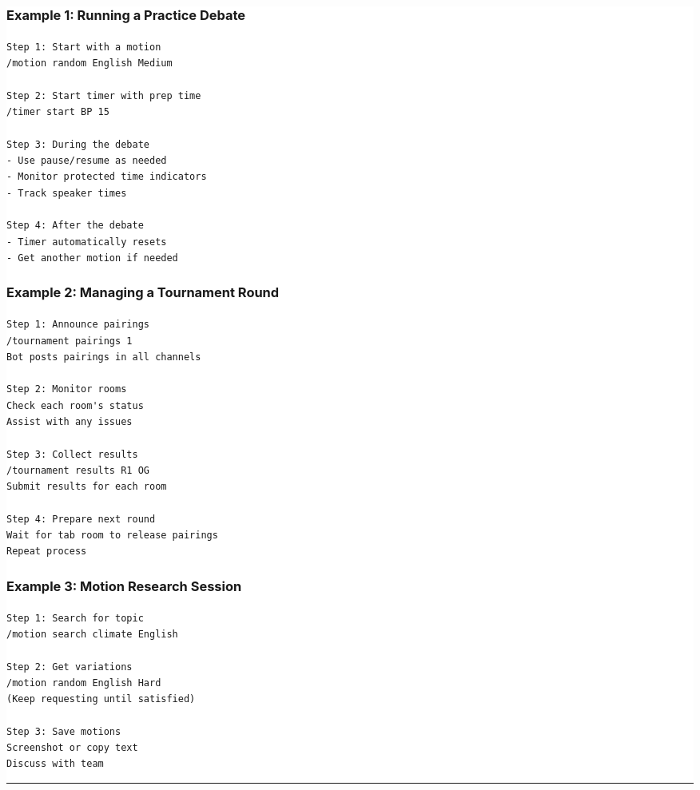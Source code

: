 ### Example 1: Running a Practice Debate

```
Step 1: Start with a motion
/motion random English Medium

Step 2: Start timer with prep time
/timer start BP 15

Step 3: During the debate
- Use pause/resume as needed
- Monitor protected time indicators
- Track speaker times

Step 4: After the debate
- Timer automatically resets
- Get another motion if needed
```

### Example 2: Managing a Tournament Round

```
Step 1: Announce pairings
/tournament pairings 1
Bot posts pairings in all channels

Step 2: Monitor rooms
Check each room's status
Assist with any issues

Step 3: Collect results
/tournament results R1 OG
Submit results for each room

Step 4: Prepare next round
Wait for tab room to release pairings
Repeat process
```

### Example 3: Motion Research Session

```
Step 1: Search for topic
/motion search climate English

Step 2: Get variations
/motion random English Hard
(Keep requesting until satisfied)

Step 3: Save motions
Screenshot or copy text
Discuss with team
```

---